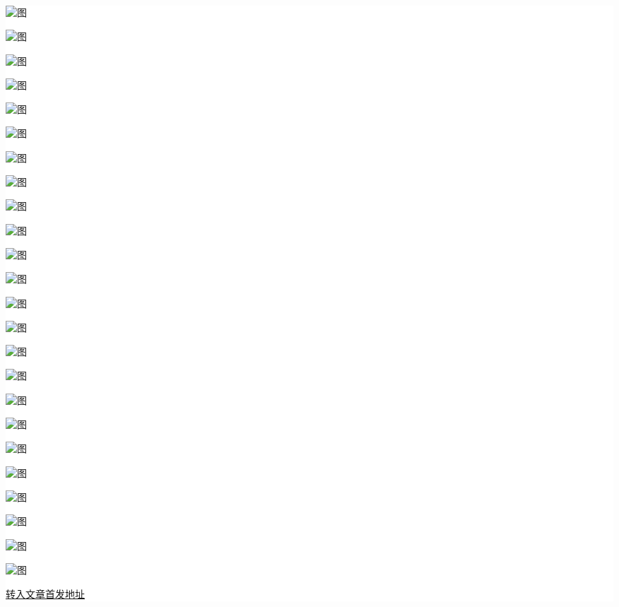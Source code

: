 ![图](http://news.nankai.edu.cn/ywsd/system/2022/10/14/c)

![图](http://news.nankai.edu.cn/ywsd/system/2022/10/14/)

![图](http://news.nankai.edu.cn/ywsd/system/2022/10/14/u)

![图](http://news.nankai.edu.cn/ywsd/system/2022/10/14/d)

![图](http://news.nankai.edu.cn/ywsd/system/2022/10/14/e)

![图](http://news.nankai.edu.cn/ywsd/system/2022/10/14/)

![图](http://news.nankai.edu.cn/ywsd/system/2022/10/14/i)

![图](http://news.nankai.edu.cn/ywsd/system/2022/10/14/a)

![图](http://news.nankai.edu.cn/ywsd/system/2022/10/14/k)

![图](http://news.nankai.edu.cn/ywsd/system/2022/10/14/n)

![图](http://news.nankai.edu.cn/ywsd/system/2022/10/14/a)

![图](http://news.nankai.edu.cn/ywsd/system/2022/10/14/n)

![图](http://news.nankai.edu.cn/ywsd/system/2022/10/14/)

![图](http://news.nankai.edu.cn/ywsd/system/2022/10/14/s)

![图](http://news.nankai.edu.cn/ywsd/system/2022/10/14/w)

![图](http://news.nankai.edu.cn/ywsd/system/2022/10/14/e)

![图](http://news.nankai.edu.cn/ywsd/system/2022/10/14/n)

![图](http://news.nankai.edu.cn/)

![图](http://news.nankai.edu.cn/)

![图](http://news.nankai.edu.cn/ywsd/system/2022/10/14/:)

![图](http://news.nankai.edu.cn/ywsd/system/2022/10/14/p)

![图](http://news.nankai.edu.cn/ywsd/system/2022/10/14/t)

![图](http://news.nankai.edu.cn/ywsd/system/2022/10/14/t)

![图](http://news.nankai.edu.cn/ywsd/system/2022/10/14/h)

[转入文章首发地址](http://news.nankai.edu.cn/ywsd/system/2022/10/14/030053139.shtml)